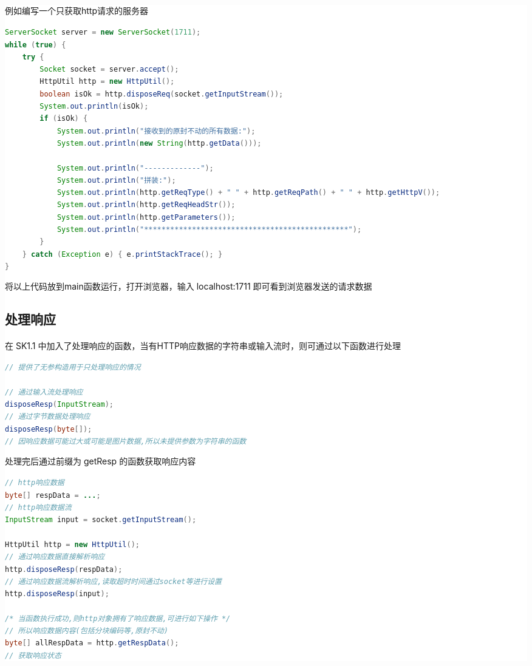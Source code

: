 

例如编写一个只获取http请求的服务器

```java
ServerSocket server = new ServerSocket(1711);
while (true) {
    try {
        Socket socket = server.accept();
        HttpUtil http = new HttpUtil();
        boolean isOk = http.disposeReq(socket.getInputStream());
        System.out.println(isOk);
        if (isOk) {
            System.out.println("接收到的原封不动的所有数据:");
            System.out.println(new String(http.getData()));

            System.out.println("-------------");
            System.out.println("拼装:");
            System.out.println(http.getReqType() + " " + http.getReqPath() + " " + http.getHttpV());
            System.out.println(http.getReqHeadStr());
            System.out.println(http.getParameters());
            System.out.println("***********************************************");
        }
    } catch (Exception e) { e.printStackTrace(); }
}
```



将以上代码放到main函数运行，打开浏览器，输入 localhost:1711 即可看到浏览器发送的请求数据





## **处理响应**

在 SK1.1 中加入了处理响应的函数，当有HTTP响应数据的字符串或输入流时，则可通过以下函数进行处理

```java
// 提供了无参构造用于只处理响应的情况

// 通过输入流处理响应
disposeResp(InputStream);
// 通过字节数据处理响应
disposeResp(byte[]);
// 因响应数据可能过大或可能是图片数据,所以未提供参数为字符串的函数
```



处理完后通过前缀为 getResp 的函数获取响应内容



```java
// http响应数据
byte[] respData = ...;
// http响应数据流
InputStream input = socket.getInputStream();

HttpUtil http = new HttpUtil();
// 通过响应数据直接解析响应
http.disposeResp(respData);
// 通过响应数据流解析响应,读取超时时间通过socket等进行设置
http.disposeResp(input);

/* 当函数执行成功,则http对象拥有了响应数据,可进行如下操作 */
// 所以响应数据内容(包括分块编码等,原封不动)
byte[] allRespData = http.getRespData();
// 获取响应状态
```